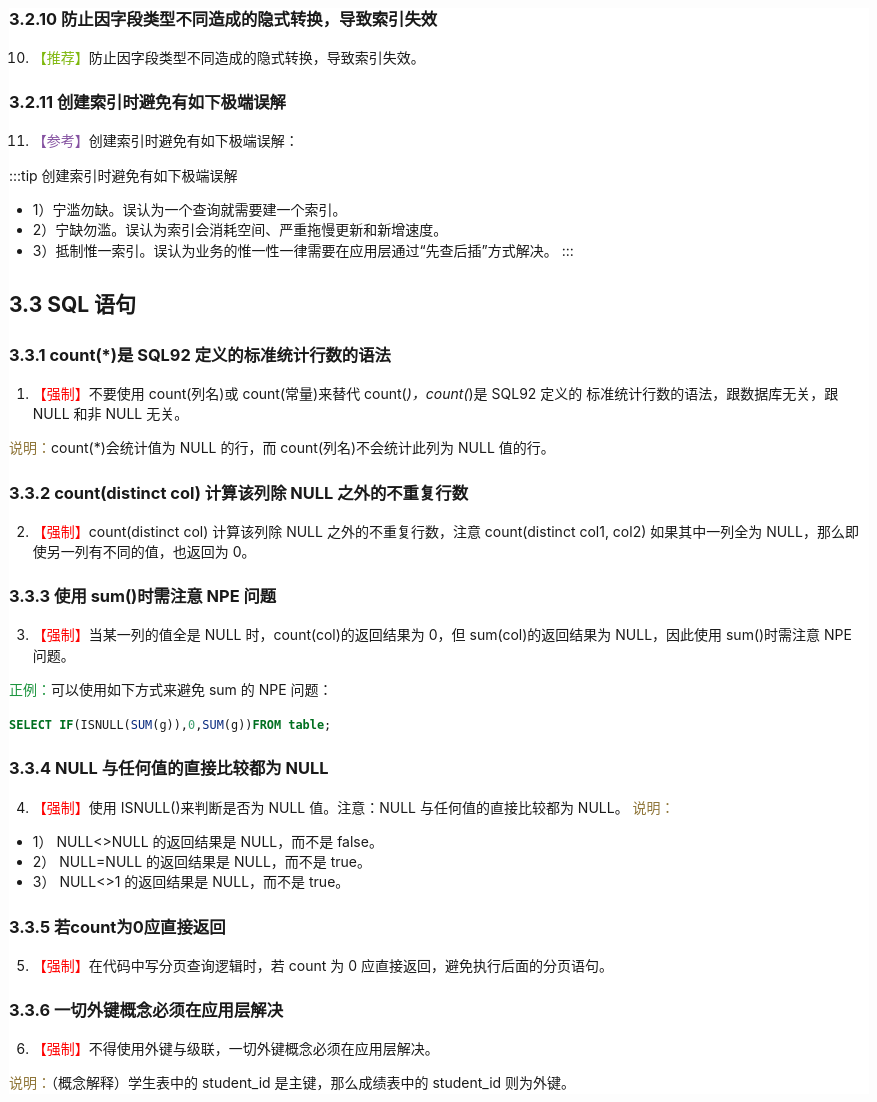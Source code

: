 ### 3.2.10 防止因字段类型不同造成的隐式转换，导致索引失效
10. <font color='#7fb80e'>【推荐】</font>防止因字段类型不同造成的隐式转换，导致索引失效。

### 3.2.11 创建索引时避免有如下极端误解

11. <font color='#8552a1'>【参考】</font>创建索引时避免有如下极端误解：

:::tip 创建索引时避免有如下极端误解
- 1）宁滥勿缺。误认为一个查询就需要建一个索引。
- 2）宁缺勿滥。误认为索引会消耗空间、严重拖慢更新和新增速度。
- 3）抵制惟一索引。误认为业务的惟一性一律需要在应用层通过“先查后插”方式解决。
:::


## 3.3 SQL 语句 

### 3.3.1 count(*)是 SQL92 定义的标准统计行数的语法
1. <font color='red'>【强制】</font>不要使用 count(列名)或 count(常量)来替代 count(*)，count(*)是 SQL92 定义的
标准统计行数的语法，跟数据库无关，跟 NULL 和非 NULL 无关。

<font color='#8e7437'>说明：</font>count(*)会统计值为 NULL 的行，而 count(列名)不会统计此列为 NULL 值的行。

### 3.3.2  count(distinct col) 计算该列除 NULL 之外的不重复行数
2. <font color='red'>【强制】</font>count(distinct col) 计算该列除 NULL 之外的不重复行数，注意 count(distinct
col1, col2) 如果其中一列全为 NULL，那么即使另一列有不同的值，也返回为 0。

### 3.3.3 使用 sum()时需注意 NPE 问题
3. <font color='red'>【强制】</font>当某一列的值全是 NULL 时，count(col)的返回结果为 0，但 sum(col)的返回结果为
NULL，因此使用 sum()时需注意 NPE 问题。

<font color='#1d953f'>正例：</font>可以使用如下方式来避免 sum 的 NPE 问题：

```sql
SELECT IF(ISNULL(SUM(g)),0,SUM(g))FROM table;
```

### 3.3.4 NULL 与任何值的直接比较都为 NULL
4. <font color='red'>【强制】</font>使用 ISNULL()来判断是否为 NULL 值。注意：NULL 与任何值的直接比较都为 NULL。
<font color='#8e7437'>说明：</font>

- 1） NULL<>NULL 的返回结果是 NULL，而不是 false。
- 2） NULL=NULL 的返回结果是 NULL，而不是 true。
- 3） NULL<>1 的返回结果是 NULL，而不是 true。

### 3.3.5 若count为0应直接返回
5. <font color='red'>【强制】</font>在代码中写分页查询逻辑时，若 count 为 0 应直接返回，避免执行后面的分页语句。

### 3.3.6 一切外键概念必须在应用层解决
6. <font color='red'>【强制】</font>不得使用外键与级联，一切外键概念必须在应用层解决。

<font color='#8e7437'>说明：</font>（概念解释）学生表中的 student_id 是主键，那么成绩表中的 student_id 则为外键。

